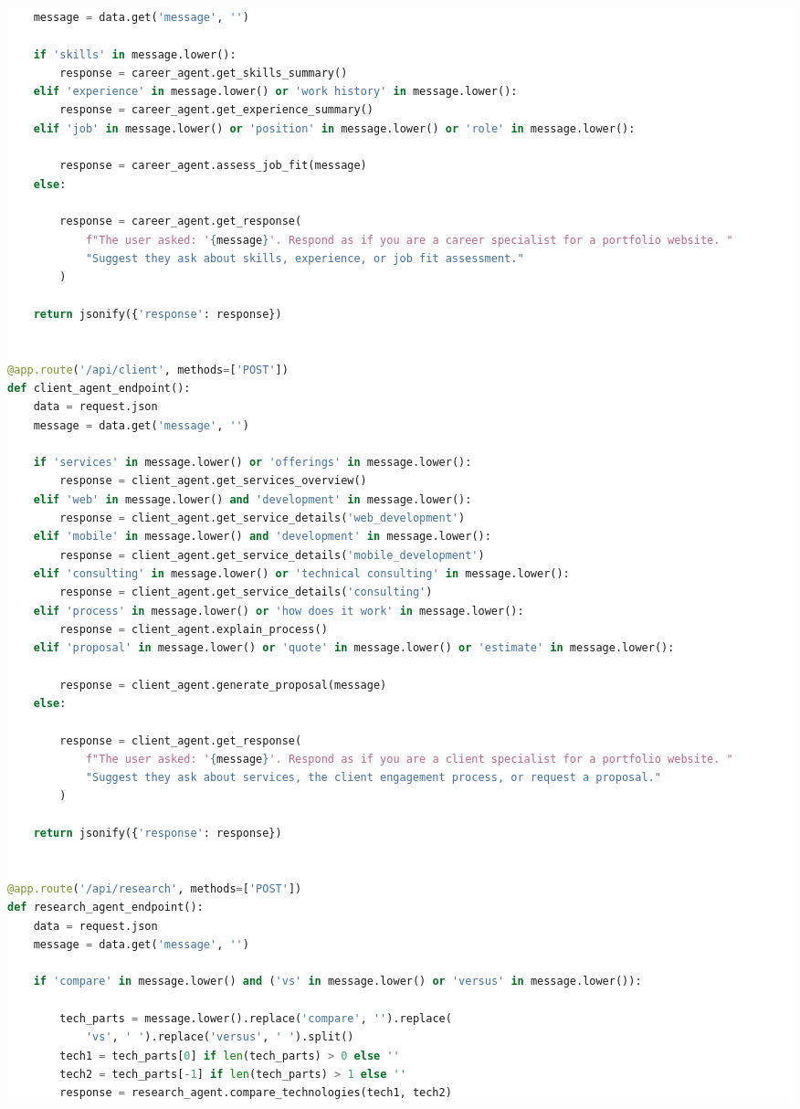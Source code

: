 ```py :collapsed-lines title="main.py"
    message = data.get('message', '')

    if 'skills' in message.lower():
        response = career_agent.get_skills_summary()
    elif 'experience' in message.lower() or 'work history' in message.lower():
        response = career_agent.get_experience_summary()
    elif 'job' in message.lower() or 'position' in message.lower() or 'role' in message.lower():

        response = career_agent.assess_job_fit(message)
    else:

        response = career_agent.get_response(
            f"The user asked: '{message}'. Respond as if you are a career specialist for a portfolio website. "
            "Suggest they ask about skills, experience, or job fit assessment."
        )

    return jsonify({'response': response})


@app.route('/api/client', methods=['POST'])
def client_agent_endpoint():
    data = request.json
    message = data.get('message', '')

    if 'services' in message.lower() or 'offerings' in message.lower():
        response = client_agent.get_services_overview()
    elif 'web' in message.lower() and 'development' in message.lower():
        response = client_agent.get_service_details('web_development')
    elif 'mobile' in message.lower() and 'development' in message.lower():
        response = client_agent.get_service_details('mobile_development')
    elif 'consulting' in message.lower() or 'technical consulting' in message.lower():
        response = client_agent.get_service_details('consulting')
    elif 'process' in message.lower() or 'how does it work' in message.lower():
        response = client_agent.explain_process()
    elif 'proposal' in message.lower() or 'quote' in message.lower() or 'estimate' in message.lower():

        response = client_agent.generate_proposal(message)
    else:

        response = client_agent.get_response(
            f"The user asked: '{message}'. Respond as if you are a client specialist for a portfolio website. "
            "Suggest they ask about services, the client engagement process, or request a proposal."
        )

    return jsonify({'response': response})


@app.route('/api/research', methods=['POST'])
def research_agent_endpoint():
    data = request.json
    message = data.get('message', '')

    if 'compare' in message.lower() and ('vs' in message.lower() or 'versus' in message.lower()):

        tech_parts = message.lower().replace('compare', '').replace(
            'vs', ' ').replace('versus', ' ').split()
        tech1 = tech_parts[0] if len(tech_parts) > 0 else ''
        tech2 = tech_parts[-1] if len(tech_parts) > 1 else ''
        response = research_agent.compare_technologies(tech1, tech2)
```
